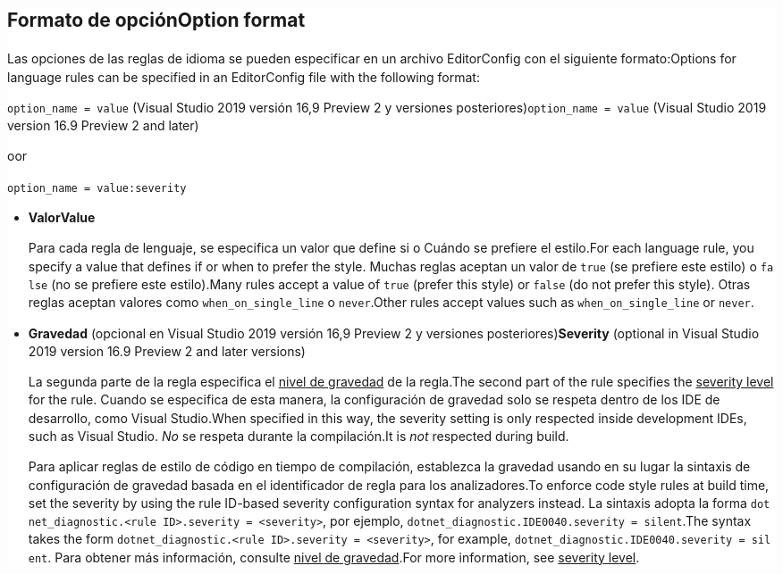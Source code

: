 ## <a name="option-format"></a><span data-ttu-id="1176c-112">Formato de opción</span><span class="sxs-lookup"><span data-stu-id="1176c-112">Option format</span></span>

<span data-ttu-id="1176c-113">Las opciones de las reglas de idioma se pueden especificar en un archivo EditorConfig con el siguiente formato:</span><span class="sxs-lookup"><span data-stu-id="1176c-113">Options for language rules can be specified in an EditorConfig file with the following format:</span></span>

<span data-ttu-id="1176c-114">`option_name = value` (Visual Studio 2019 versión 16,9 Preview 2 y versiones posteriores)</span><span class="sxs-lookup"><span data-stu-id="1176c-114">`option_name = value` (Visual Studio 2019 version 16.9 Preview 2 and later)</span></span>

<span data-ttu-id="1176c-115">o</span><span class="sxs-lookup"><span data-stu-id="1176c-115">or</span></span>

`option_name = value:severity`

- <span data-ttu-id="1176c-116">**Valor**</span><span class="sxs-lookup"><span data-stu-id="1176c-116">**Value**</span></span>

  <span data-ttu-id="1176c-117">Para cada regla de lenguaje, se especifica un valor que define si o Cuándo se prefiere el estilo.</span><span class="sxs-lookup"><span data-stu-id="1176c-117">For each language rule, you specify a value that defines if or when to prefer the style.</span></span> <span data-ttu-id="1176c-118">Muchas reglas aceptan un valor de `true` (se prefiere este estilo) o `false` (no se prefiere este estilo).</span><span class="sxs-lookup"><span data-stu-id="1176c-118">Many rules accept a value of `true` (prefer this style) or `false` (do not prefer this style).</span></span> <span data-ttu-id="1176c-119">Otras reglas aceptan valores como `when_on_single_line` o `never`.</span><span class="sxs-lookup"><span data-stu-id="1176c-119">Other rules accept values such as `when_on_single_line` or `never`.</span></span>

- <span data-ttu-id="1176c-120">**Gravedad** (opcional en Visual Studio 2019 versión 16,9 Preview 2 y versiones posteriores)</span><span class="sxs-lookup"><span data-stu-id="1176c-120">**Severity** (optional in Visual Studio 2019 version 16.9 Preview 2 and later versions)</span></span>

  <span data-ttu-id="1176c-121">La segunda parte de la regla especifica el [nivel de gravedad](../configuration-options.md#severity-level) de la regla.</span><span class="sxs-lookup"><span data-stu-id="1176c-121">The second part of the rule specifies the [severity level](../configuration-options.md#severity-level) for the rule.</span></span> <span data-ttu-id="1176c-122">Cuando se especifica de esta manera, la configuración de gravedad solo se respeta dentro de los IDE de desarrollo, como Visual Studio.</span><span class="sxs-lookup"><span data-stu-id="1176c-122">When specified in this way, the severity setting is only respected inside development IDEs, such as Visual Studio.</span></span> <span data-ttu-id="1176c-123">*No* se respeta durante la compilación.</span><span class="sxs-lookup"><span data-stu-id="1176c-123">It is *not* respected during build.</span></span>

  <span data-ttu-id="1176c-124">Para aplicar reglas de estilo de código en tiempo de compilación, establezca la gravedad usando en su lugar la sintaxis de configuración de gravedad basada en el identificador de regla para los analizadores.</span><span class="sxs-lookup"><span data-stu-id="1176c-124">To enforce code style rules at build time, set the severity by using the rule ID-based severity configuration syntax for analyzers instead.</span></span> <span data-ttu-id="1176c-125">La sintaxis adopta la forma `dotnet_diagnostic.<rule ID>.severity = <severity>`, por ejemplo, `dotnet_diagnostic.IDE0040.severity = silent`.</span><span class="sxs-lookup"><span data-stu-id="1176c-125">The syntax takes the form `dotnet_diagnostic.<rule ID>.severity = <severity>`, for example, `dotnet_diagnostic.IDE0040.severity = silent`.</span></span> <span data-ttu-id="1176c-126">Para obtener más información, consulte [nivel de gravedad](../configuration-options.md#severity-level).</span><span class="sxs-lookup"><span data-stu-id="1176c-126">For more information, see [severity level](../configuration-options.md#severity-level).</span></span>
